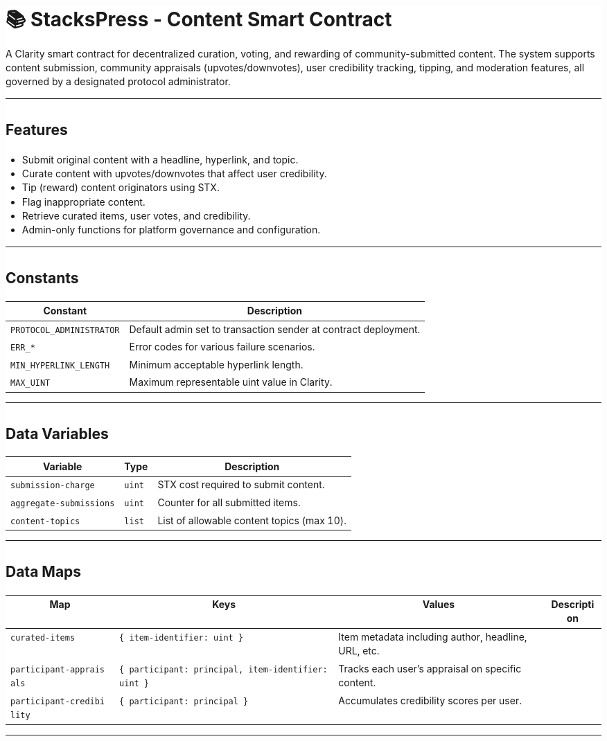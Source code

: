 
# 📚 StacksPress -  Content Smart Contract

A Clarity smart contract for decentralized curation, voting, and rewarding of community-submitted content. The system supports content submission, community appraisals (upvotes/downvotes), user credibility tracking, tipping, and moderation features, all governed by a designated protocol administrator.

---

## Features

- Submit original content with a headline, hyperlink, and topic.
- Curate content with upvotes/downvotes that affect user credibility.
- Tip (reward) content originators using STX.
- Flag inappropriate content.
- Retrieve curated items, user votes, and credibility.
- Admin-only functions for platform governance and configuration.

---

##  Constants

| Constant | Description |
|---------|-------------|
| `PROTOCOL_ADMINISTRATOR` | Default admin set to transaction sender at contract deployment. |
| `ERR_*` | Error codes for various failure scenarios. |
| `MIN_HYPERLINK_LENGTH` | Minimum acceptable hyperlink length. |
| `MAX_UINT` | Maximum representable uint value in Clarity. |

---

##  Data Variables

| Variable | Type | Description |
|----------|------|-------------|
| `submission-charge` | `uint` | STX cost required to submit content. |
| `aggregate-submissions` | `uint` | Counter for all submitted items. |
| `content-topics` | `list` | List of allowable content topics (max 10). |

---

##  Data Maps

| Map | Keys | Values | Description |
|-----|------|--------|-------------|
| `curated-items` | `{ item-identifier: uint }` | Item metadata including author, headline, URL, etc. |
| `participant-appraisals` | `{ participant: principal, item-identifier: uint }` | Tracks each user’s appraisal on specific content. |
| `participant-credibility` | `{ participant: principal }` | Accumulates credibility scores per user. |

---